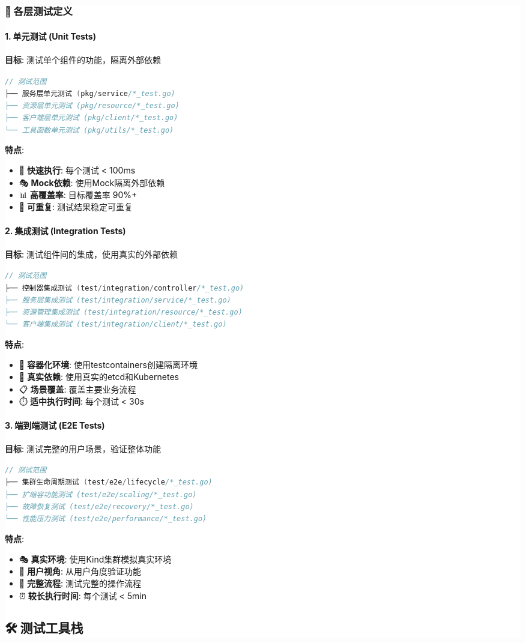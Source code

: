### 🎯 各层测试定义

#### 1. 单元测试 (Unit Tests)
**目标**: 测试单个组件的功能，隔离外部依赖

```go
// 测试范围
├── 服务层单元测试 (pkg/service/*_test.go)
├── 资源层单元测试 (pkg/resource/*_test.go)
├── 客户端层单元测试 (pkg/client/*_test.go)
└── 工具函数单元测试 (pkg/utils/*_test.go)
```

**特点**:
- 🎯 **快速执行**: 每个测试 < 100ms
- 🎭 **Mock依赖**: 使用Mock隔离外部依赖
- 📊 **高覆盖率**: 目标覆盖率 90%+
- 🔄 **可重复**: 测试结果稳定可重复

#### 2. 集成测试 (Integration Tests)
**目标**: 测试组件间的集成，使用真实的外部依赖

```go
// 测试范围
├── 控制器集成测试 (test/integration/controller/*_test.go)
├── 服务层集成测试 (test/integration/service/*_test.go)
├── 资源管理集成测试 (test/integration/resource/*_test.go)
└── 客户端集成测试 (test/integration/client/*_test.go)
```

**特点**:
- 🐳 **容器化环境**: 使用testcontainers创建隔离环境
- 🔗 **真实依赖**: 使用真实的etcd和Kubernetes
- 📋 **场景覆盖**: 覆盖主要业务流程
- ⏱️ **适中执行时间**: 每个测试 < 30s

#### 3. 端到端测试 (E2E Tests)
**目标**: 测试完整的用户场景，验证整体功能

```go
// 测试范围
├── 集群生命周期测试 (test/e2e/lifecycle/*_test.go)
├── 扩缩容功能测试 (test/e2e/scaling/*_test.go)
├── 故障恢复测试 (test/e2e/recovery/*_test.go)
└── 性能压力测试 (test/e2e/performance/*_test.go)
```

**特点**:
- 🎭 **真实环境**: 使用Kind集群模拟真实环境
- 👤 **用户视角**: 从用户角度验证功能
- 🔄 **完整流程**: 测试完整的操作流程
- ⏰ **较长执行时间**: 每个测试 < 5min

## 🛠️ 测试工具栈
